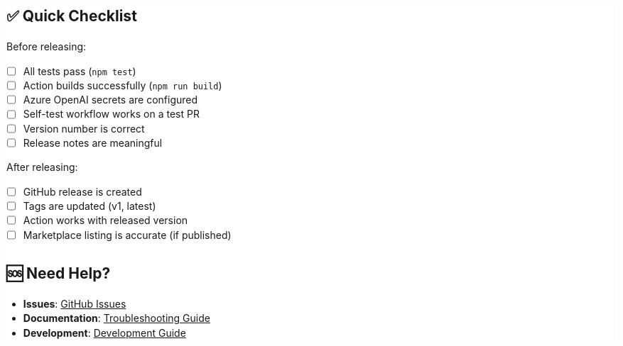 ## ✅ Quick Checklist

Before releasing:

- [ ] All tests pass (`npm test`)
- [ ] Action builds successfully (`npm run build`)
- [ ] Azure OpenAI secrets are configured
- [ ] Self-test workflow works on a test PR
- [ ] Version number is correct
- [ ] Release notes are meaningful

After releasing:

- [ ] GitHub release is created
- [ ] Tags are updated (v1, latest)
- [ ] Action works with released version
- [ ] Marketplace listing is accurate (if published)

## 🆘 Need Help?

- **Issues**: [GitHub Issues](https://github.com/trivedi-vatsal/ai-teammate/issues)
- **Documentation**: [Troubleshooting Guide](./troubleshooting.md)
- **Development**: [Development Guide](./development.md)
